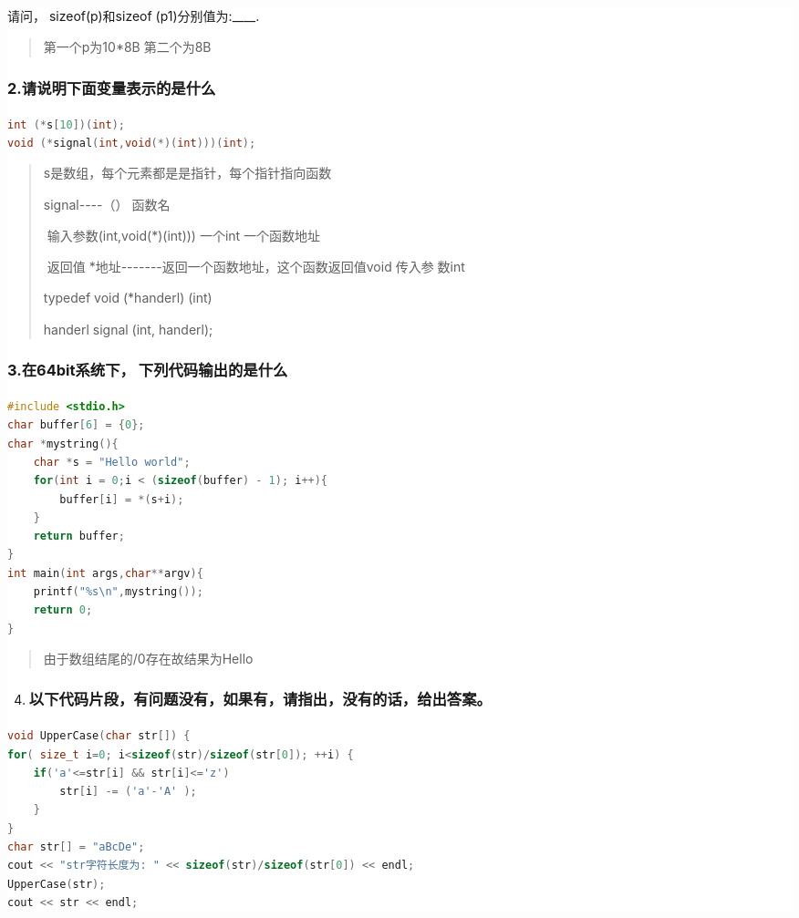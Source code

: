 请问， sizeof(p)和sizeof (p1)分别值为:____.  

> 第一个p为10*8B  第二个为8B

### 2.请说明下⾯变量表示的是什么  

```C
int (*s[10])(int);
void (*signal(int,void(*)(int)))(int);
```

> s是数组，每个元素都是是指针，每个指针指向函数
>
> signal----（） 函数名
>
> ​			输入参数(int,void(*)(int)))  一个int 一个函数地址
>
> ​			返回值  *地址-------返回一个函数地址，这个函数返回值void   传入参			数int
>
> typedef void (*handerl) (int)
>
> handerl signal (int, handerl); 

### 3.在64bit系统下，  下列代码输出的是什么  

```C
#include <stdio.h>
char buffer[6] = {0};
char *mystring(){
    char *s = "Hello world";
    for(int i = 0;i < (sizeof(buffer) - 1); i++){
    	buffer[i] = *(s+i);
    }
    return buffer;
}
int main(int args,char**argv){
    printf("%s\n",mystring());
    return 0;
}
```

> 由于数组结尾的/0存在故结果为Hello

4. ### 以下代码⽚段，有问题没有，如果有，请指出，没有的话，给出答案。  

```C
void UpperCase(char str[]) {
for( size_t i=0; i<sizeof(str)/sizeof(str[0]); ++i) {
    if('a'<=str[i] && str[i]<='z')
    	str[i] -= ('a'-'A' );
	}
}
char str[] = "aBcDe";
cout << "str字符⻓度为: " << sizeof(str)/sizeof(str[0]) << endl;
UpperCase(str);
cout << str << endl;
```
